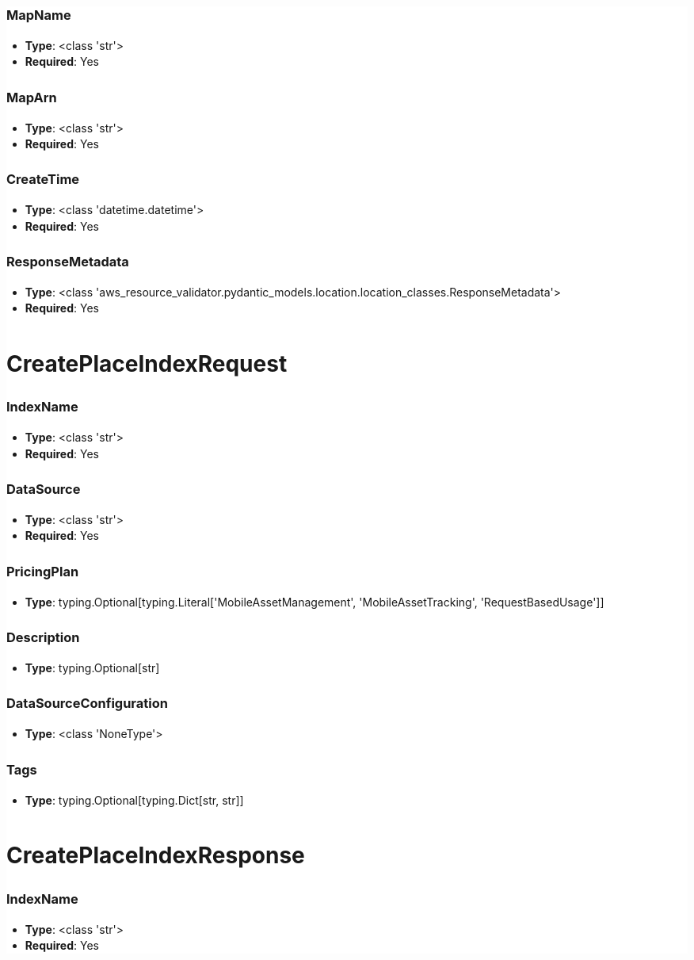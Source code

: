 ### MapName
- **Type**: <class 'str'>
- **Required**: Yes

### MapArn
- **Type**: <class 'str'>
- **Required**: Yes

### CreateTime
- **Type**: <class 'datetime.datetime'>
- **Required**: Yes

### ResponseMetadata
- **Type**: <class 'aws_resource_validator.pydantic_models.location.location_classes.ResponseMetadata'>
- **Required**: Yes


# CreatePlaceIndexRequest

### IndexName
- **Type**: <class 'str'>
- **Required**: Yes

### DataSource
- **Type**: <class 'str'>
- **Required**: Yes

### PricingPlan
- **Type**: typing.Optional[typing.Literal['MobileAssetManagement', 'MobileAssetTracking', 'RequestBasedUsage']]

### Description
- **Type**: typing.Optional[str]

### DataSourceConfiguration
- **Type**: <class 'NoneType'>

### Tags
- **Type**: typing.Optional[typing.Dict[str, str]]


# CreatePlaceIndexResponse

### IndexName
- **Type**: <class 'str'>
- **Required**: Yes
